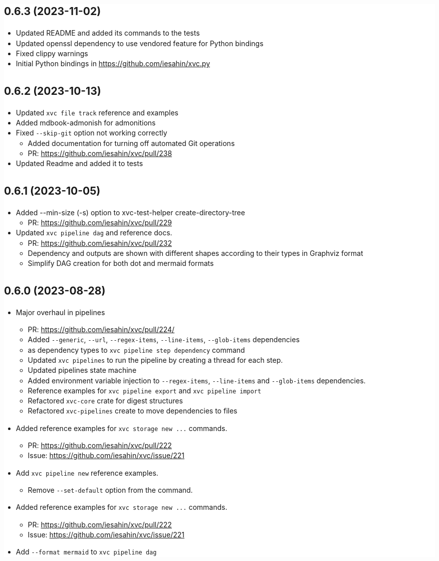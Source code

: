 ## 0.6.3 (2023-11-02)

- Updated README and added its commands to the tests
- Updated openssl dependency to use vendored feature for Python bindings
- Fixed clippy warnings
- Initial Python bindings in <https://github.com/iesahin/xvc.py>

## 0.6.2 (2023-10-13)

- Updated `xvc file track` reference and examples
- Added mdbook-admonish for admonitions
- Fixed `--skip-git` option not working correctly
  - Added documentation for turning off automated Git operations
  - PR: <https://github.com/iesahin/xvc/pull/238>
- Updated Readme and added it to tests

## 0.6.1 (2023-10-05)

- Added --min-size (-s) option to xvc-test-helper create-directory-tree
  - PR: <https://github.com/iesahin/xvc/pull/229>
- Updated `xvc pipeline dag` and reference docs.
  - PR: <https://github.com/iesahin/xvc/pull/232>
  - Dependency and outputs are shown with different shapes according to their types in Graphviz format
  - Simplify DAG creation for both dot and mermaid formats

## 0.6.0 (2023-08-28)

- Major overhaul in pipelines
  - PR: <https://github.com/iesahin/xvc/pull/224/>
  - Added `--generic`, `--url`, `--regex-items`, `--line-items`, `--glob-items` dependencies
  - as dependency types to `xvc pipeline step dependency` command
  - Updated `xvc pipelines` to run the pipeline by creating a thread for each step.
  - Updated pipelines state machine
  - Added environment variable injection to `--regex-items`, `--line-items` and `--glob-items` dependencies.
  - Reference examples for `xvc pipeline export` and `xvc pipeline import`
  - Refactored `xvc-core` crate for digest structures
  - Refactored `xvc-pipelines` create to move dependencies to files
- Added reference examples for `xvc storage new ...` commands.
  - PR: <https://github.com/iesahin/xvc/pull/222>
  - Issue: <https://github.com/iesahin/xvc/issue/221>
- Add `xvc pipeline new` reference examples.

  - Remove `--set-default` option from the command.

- Added reference examples for `xvc storage new ...` commands.

  - PR: <https://github.com/iesahin/xvc/pull/222>
  - Issue: <https://github.com/iesahin/xvc/issue/221>

- Add `--format mermaid` to `xvc pipeline dag`
